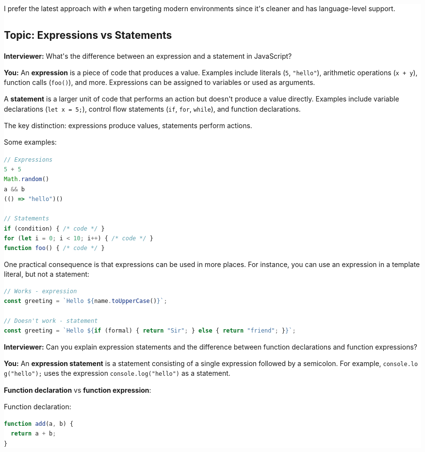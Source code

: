 I prefer the latest approach with `#` when targeting modern environments since it's cleaner and has language-level support.

## Topic: Expressions vs Statements

**Interviewer:** What's the difference between an expression and a statement in JavaScript?

**You:** An **expression** is a piece of code that produces a value. Examples include literals (`5`, `"hello"`), arithmetic operations (`x + y`), function calls (`foo()`), and more. Expressions can be assigned to variables or used as arguments.

A **statement** is a larger unit of code that performs an action but doesn't produce a value directly. Examples include variable declarations (`let x = 5;`), control flow statements (`if`, `for`, `while`), and function declarations.

The key distinction: expressions produce values, statements perform actions.

Some examples:
```javascript
// Expressions
5 + 5
Math.random()
a && b
(() => "hello")()

// Statements
if (condition) { /* code */ }
for (let i = 0; i < 10; i++) { /* code */ }
function foo() { /* code */ }
```

One practical consequence is that expressions can be used in more places. For instance, you can use an expression in a template literal, but not a statement:
```javascript
// Works - expression
const greeting = `Hello ${name.toUpperCase()}`;

// Doesn't work - statement
const greeting = `Hello ${if (formal) { return "Sir"; } else { return "friend"; }}`;
```

**Interviewer:** Can you explain expression statements and the difference between function declarations and function expressions?

**You:** An **expression statement** is a statement consisting of a single expression followed by a semicolon. For example, `console.log("hello");` uses the expression `console.log("hello")` as a statement.

**Function declaration** vs **function expression**:

Function declaration:
```javascript
function add(a, b) {
  return a + b;
}
```
